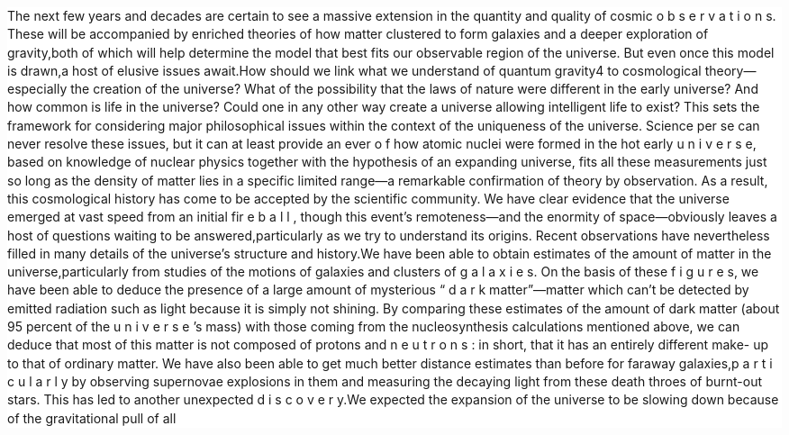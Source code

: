 The next few years and
decades are certain to see a
massive extension in the quantity
and quality of cosmic
o b s e r v a t i o n s. These will be
accompanied by enriched
theories of how matter clustered
to form galaxies and a deeper
exploration of gravity,both of which will help determine
the model that best fits our observable region of the
universe.
But even once this model is drawn,a host of elusive
issues await.How should we link what we understand
of quantum gravity4 to cosmological theory—especially
the creation of the universe? What of the possibility that
the laws of nature were different in the early universe?
And how common is life in the universe? Could one in
any other way create a universe allowing intelligent life
to exist?
This sets the framework for considering major
philosophical issues within the context of the
uniqueness of the universe. Science per se can never
resolve these issues, but it can at least provide an ever
o f how atomic nuclei were formed in the hot early
u n i v e r s e, based on knowledge of nuclear physics
together with the hypothesis of an expanding universe,
fits all these measurements just so long as the density
of matter lies in a specific limited range—a remarkable
confirmation of theory by observation.
As a result, this cosmological history has come to be
accepted by the scientific community. We have clear
evidence that the universe emerged at vast speed from
an initial fir e b a l l , though this event’s remoteness—and
the enormity of space—obviously leaves a host of
questions waiting to be answered,particularly as we try
to understand its origins.
Recent observations have nevertheless filled in
many details of the universe’s structure and history.We
have been able to obtain estimates of the amount of
matter in the universe,particularly from studies of the
motions of galaxies and clusters of
g a l a x i e s. On the basis of these
f i g u r e s, we have been able to
deduce the presence of a large
amount of mysterious “ d a r k
matter”—matter which can’t be
detected by emitted radiation
such as light because it is simply
not shining. By comparing these
estimates of the amount of dark
matter (about 95 percent of the
u n i v e r s e ’s mass) with those
coming from the nucleosynthesis
calculations mentioned above, we can deduce that
most of this matter is not composed of protons and
n e u t r o n s : in short, that it has an entirely different make-
up to that of ordinary matter.
We have also been able to get much better distance
estimates than before for faraway galaxies,p a r t i c u l a r l y
by observing supernovae explosions in them and
measuring the decaying light from these death throes of
burnt-out stars. This has led to another unexpected
d i s c o v e r y.We expected the expansion of the universe to
be slowing down because of the gravitational pull of all